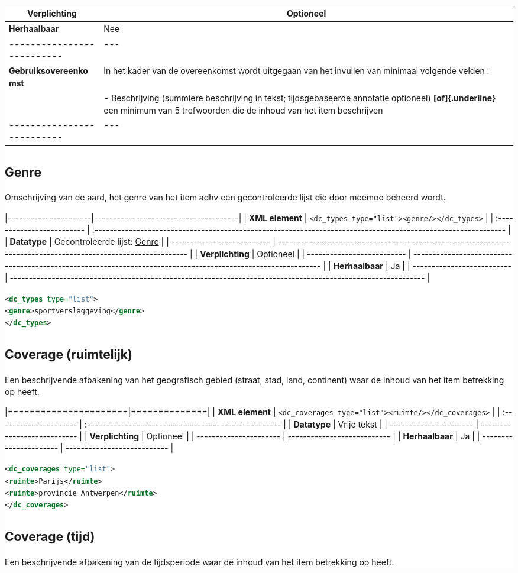 | **Verplichting**           | Optioneel                                                                                                                                                                      |
| -------------------------- | ---                                                                                                                                                                            |
| **Herhaalbaar**            | Nee                                                                                                                                                                            |
| -------------------------- | ---                                                                                                                                                                            |
| **Gebruiksovereenkomst**   | In het kader van de overeenkomst wordt uitgegaan van het invullen van minimaal volgende velden :                                                                               |
|                            | - Beschrijving (summiere beschrijving in tekst; tijdsgebaseerde annotatie optioneel) **[of]{.underline}** een minimum van 5 trefwoorden die de inhoud van het item beschrijven |
| -------------------------- | ---                                                                                                                                                                            |

## Genre

Omschrijving van de aard, het genre van het item adhv een gecontroleerde lijst die door meemoo beheerd wordt.

|----------------------|--------------------------------------|
| **XML element**            | `<dc_types type="list"><genre/></dc_types>`                                                                   |
| :------------------------- | :------------------------------------------------------------------------------------------------------------ |
| **Datatype**               | Gecontroleerde lijst: [Genre](/metadata/datatypes#Bijdrager)                                                           |
| -------------------------- | ------------------------------------------------------------------------------------------------------------- |
| **Verplichting**           | Optioneel                                                                                                     |
| -------------------------- | ------------------------------------------------------------------------------------------------------------- |
| **Herhaalbaar**            | Ja                                                                                                            |
| -------------------------- | ------------------------------------------------------------------------------------------------------------- |

```xml
<dc_types type="list">
<genre>sportverslaggeving</genre>
</dc_types>
```

## Coverage (ruimtelijk)

Een beschrijvende afbakening van het geografisch gebied (straat, stad, land, continent) waar de inhoud van het item betrekking op heeft.

|======================|==============|
| **XML element**        | `<dc_coverages type="list"><ruimte/></dc_coverages>` |
| :--------------------- | :--------------------------------------------------- |
| **Datatype**           | Vrije tekst                                          |
| ---------------------- | ---------------------------                          |
| **Verplichting**       | Optioneel                                            |
| ---------------------- | ---------------------------                          |
| **Herhaalbaar**        | Ja                                                   |
| ---------------------- | ---------------------------                          |

```xml
<dc_coverages type="list">
<ruimte>Parijs</ruimte>
<ruimte>provincie Antwerpen</ruimte>
</dc_coverages>
```

## Coverage (tijd)

Een beschrijvende afbakening van de tijdsperiode waar de inhoud van het item betrekking op heeft.
